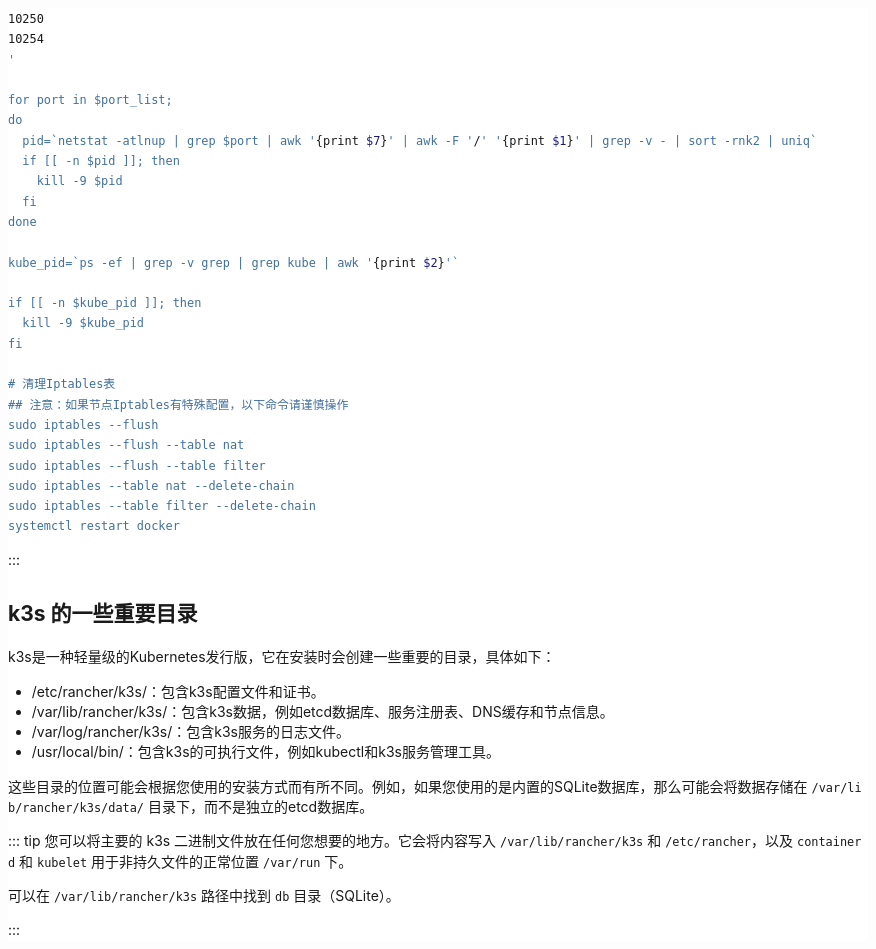```bash
10250
10254
'

for port in $port_list;
do
  pid=`netstat -atlnup | grep $port | awk '{print $7}' | awk -F '/' '{print $1}' | grep -v - | sort -rnk2 | uniq`
  if [[ -n $pid ]]; then
    kill -9 $pid
  fi
done

kube_pid=`ps -ef | grep -v grep | grep kube | awk '{print $2}'`

if [[ -n $kube_pid ]]; then
  kill -9 $kube_pid
fi

# 清理Iptables表
## 注意：如果节点Iptables有特殊配置，以下命令请谨慎操作
sudo iptables --flush
sudo iptables --flush --table nat
sudo iptables --flush --table filter
sudo iptables --table nat --delete-chain
sudo iptables --table filter --delete-chain
systemctl restart docker
```

:::



## k3s 的一些重要目录

k3s是一种轻量级的Kubernetes发行版，它在安装时会创建一些重要的目录，具体如下：

+ /etc/rancher/k3s/：包含k3s配置文件和证书。
+ /var/lib/rancher/k3s/：包含k3s数据，例如etcd数据库、服务注册表、DNS缓存和节点信息。
+ /var/log/rancher/k3s/：包含k3s服务的日志文件。
+ /usr/local/bin/：包含k3s的可执行文件，例如kubectl和k3s服务管理工具。

这些目录的位置可能会根据您使用的安装方式而有所不同。例如，如果您使用的是内置的SQLite数据库，那么可能会将数据存储在 `/var/lib/rancher/k3s/data/` 目录下，而不是独立的etcd数据库。



::: tip 
您可以将主要的 k3s 二进制文件放在任何您想要的地方。它会将内容写入 `/var/lib/rancher/k3s` 和 `/etc/rancher`，以及 `containerd` 和 `kubelet` 用于非持久文件的正常位置 `/var/run` 下。

可以在 `/var/lib/rancher/k3s` 路径中找到 `db` 目录（SQLite）。

:::
